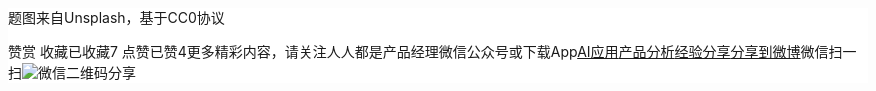 题图来自Unsplash，基于CC0协议

赞赏 收藏已收藏7 点赞已赞4更多精彩内容，请关注人人都是产品经理微信公众号或下载App[AI应用](https://www.woshipm.com/tag/ai%e5%ba%94%e7%94%a8)[产品分析](https://www.woshipm.com/tag/%e4%ba%a7%e5%93%81%e5%88%86%e6%9e%90)[经验分享](https://www.woshipm.com/tag/%e7%bb%8f%e9%aa%8c%e5%88%86%e4%ba%ab)[分享到微博](https://service.weibo.com/share/share.php?appkey=2775287854&title=AI又颠覆了？浅谈如何科学祛魅，评估业务赋能程度&url=https://www.woshipm.com/evaluating/6180271.html&pic=https://image.woshipm.com/2023/09/26/150398ca-5c65-11ee-b266-00163e142b65.jpg)微信扫一扫![微信二维码](https://api.pwmqr.com/qrcode/create/?url=https://www.woshipm.com/evaluating/6180271.html)分享